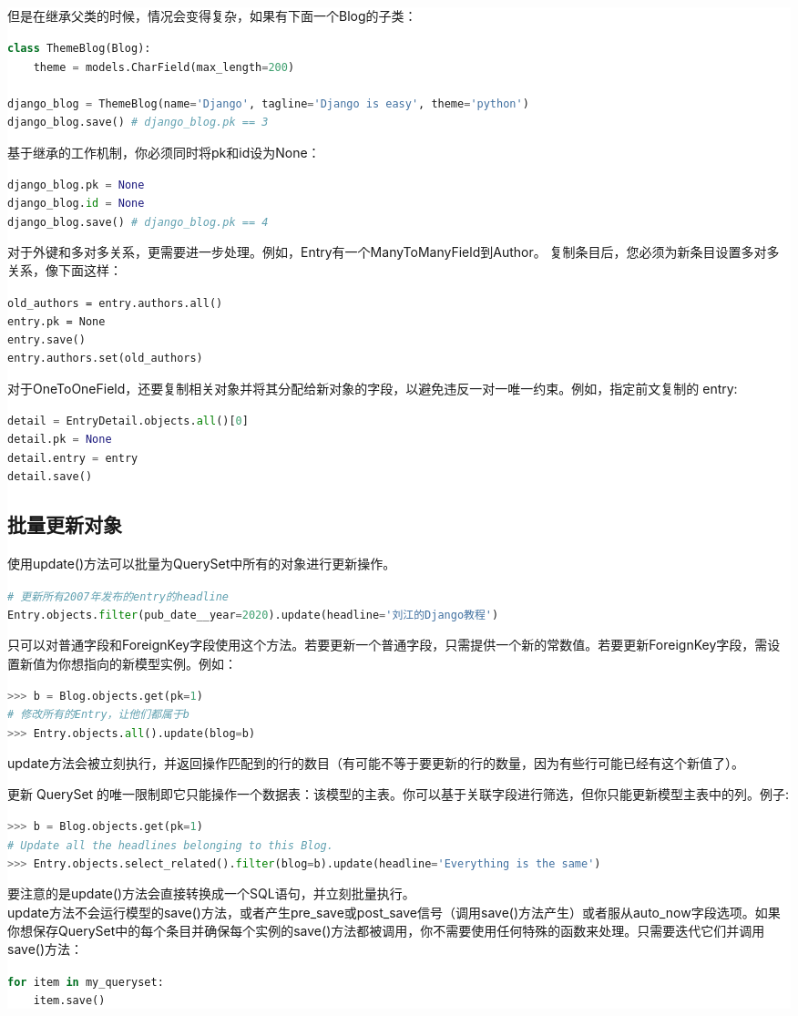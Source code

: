 但是在继承父类的时候，情况会变得复杂，如果有下面一个Blog的子类：
```python
class ThemeBlog(Blog):
    theme = models.CharField(max_length=200)

django_blog = ThemeBlog(name='Django', tagline='Django is easy', theme='python')
django_blog.save() # django_blog.pk == 3
```
基于继承的工作机制，你必须同时将pk和id设为None：
```python
django_blog.pk = None
django_blog.id = None
django_blog.save() # django_blog.pk == 4
```

对于外键和多对多关系，更需要进一步处理。例如，Entry有一个ManyToManyField到Author。 复制条目后，您必须为新条目设置多对多关系，像下面这样：
```pythonentry = Entry.objects.all()[0] # some previous entry
old_authors = entry.authors.all()
entry.pk = None
entry.save()
entry.authors.set(old_authors)
```

对于OneToOneField，还要复制相关对象并将其分配给新对象的字段，以避免违反一对一唯一约束。例如，指定前文复制的 entry:
```python
detail = EntryDetail.objects.all()[0]
detail.pk = None
detail.entry = entry
detail.save()
```

## 批量更新对象
使用update()方法可以批量为QuerySet中所有的对象进行更新操作。
```python
# 更新所有2007年发布的entry的headline
Entry.objects.filter(pub_date__year=2020).update(headline='刘江的Django教程')
```

只可以对普通字段和ForeignKey字段使用这个方法。若要更新一个普通字段，只需提供一个新的常数值。若要更新ForeignKey字段，需设置新值为你想指向的新模型实例。例如：
```python
>>> b = Blog.objects.get(pk=1)
# 修改所有的Entry，让他们都属于b
>>> Entry.objects.all().update(blog=b)
```

update方法会被立刻执行，并返回操作匹配到的行的数目（有可能不等于要更新的行的数量，因为有些行可能已经有这个新值了）。

更新 QuerySet 的唯一限制即它只能操作一个数据表：该模型的主表。你可以基于关联字段进行筛选，但你只能更新模型主表中的列。例子:
```python
>>> b = Blog.objects.get(pk=1)
# Update all the headlines belonging to this Blog.
>>> Entry.objects.select_related().filter(blog=b).update(headline='Everything is the same')
```

要注意的是update()方法会直接转换成一个SQL语句，并立刻批量执行。  
update方法不会运行模型的save()方法，或者产生pre_save或post_save信号（调用save()方法产生）或者服从auto_now字段选项。如果你想保存QuerySet中的每个条目并确保每个实例的save()方法都被调用，你不需要使用任何特殊的函数来处理。只需要迭代它们并调用save()方法：
```python
for item in my_queryset:
    item.save()
```
